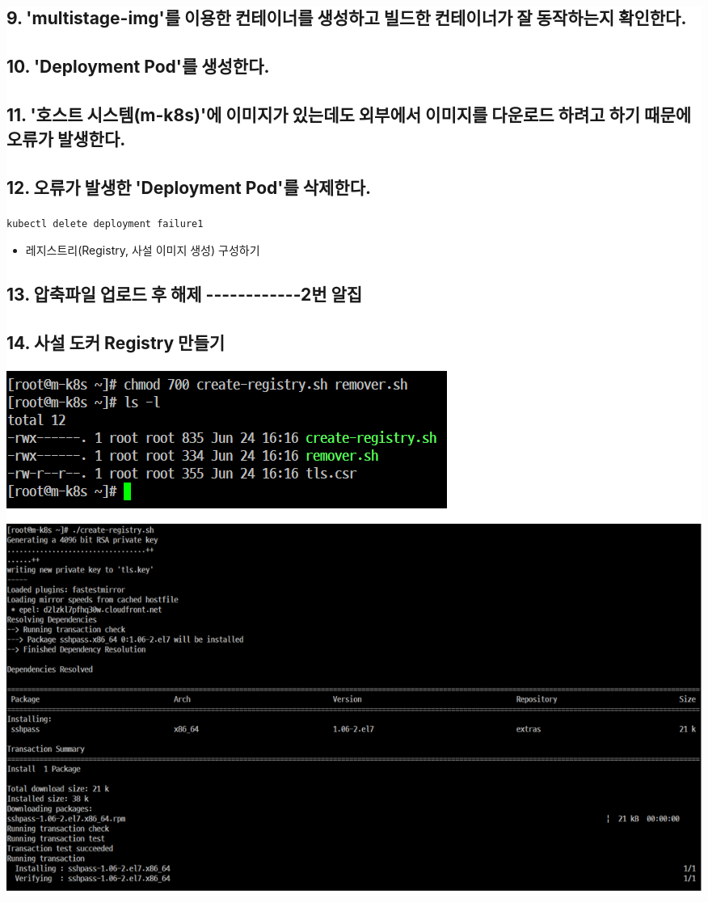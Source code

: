 ## 9. 'multistage-img'를 이용한 컨테이너를 생성하고 빌드한 컨테이너가 잘 동작하는지 확인한다.

## 10. 'Deployment Pod'를 생성한다.


## 11. '호스트 시스템(m-k8s)'에 이미지가 있는데도 외부에서 이미지를 다운로드 하려고 하기 때문에 오류가 발생한다.

## 12. 오류가 발생한 'Deployment Pod'를 삭제한다.
```
kubectl delete deployment failure1
```

- 레지스트리(Registry, 사설 이미지 생성) 구성하기 

## 13. 압축파일 업로드 후 해제 ------------2번 알집


## 14. 사설 도커 Registry 만들기

![](./img/20250624/0004.png)

![](./img/20250624/0005.png)
